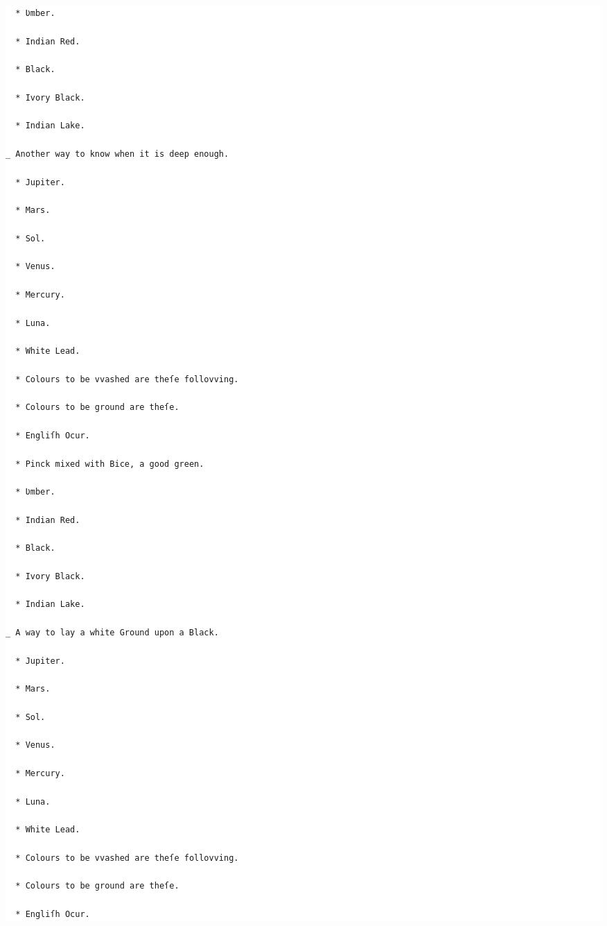       * Ʋmber.

      * Indian Red.

      * Black.

      * Ivory Black.

      * Indian Lake.

    _ Another way to know when it is deep enough.

      * Jupiter.

      * Mars.

      * Sol.

      * Venus.

      * Mercury.

      * Luna.

      * White Lead.

      * Colours to be vvashed are theſe follovving.

      * Colours to be ground are theſe.

      * Engliſh Ocur.

      * Pinck mixed with Bice, a good green.

      * Ʋmber.

      * Indian Red.

      * Black.

      * Ivory Black.

      * Indian Lake.

    _ A way to lay a white Ground upon a Black.

      * Jupiter.

      * Mars.

      * Sol.

      * Venus.

      * Mercury.

      * Luna.

      * White Lead.

      * Colours to be vvashed are theſe follovving.

      * Colours to be ground are theſe.

      * Engliſh Ocur.
